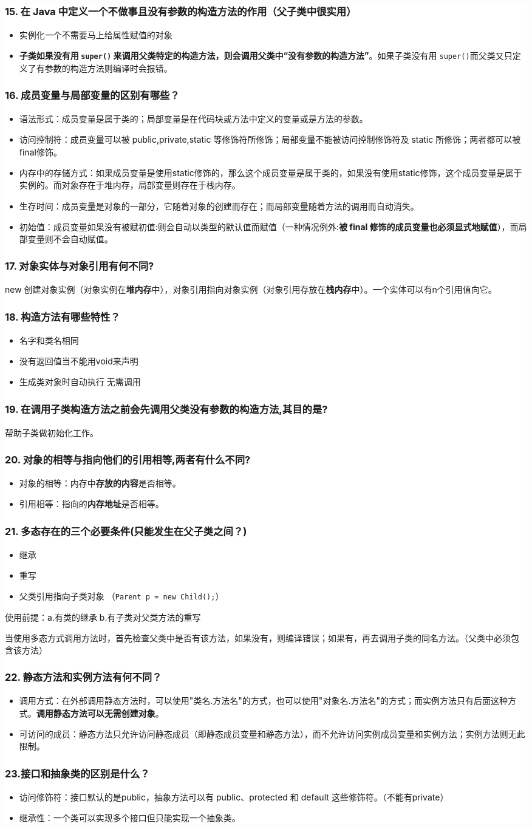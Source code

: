 ### 15. 在 Java 中定义一个不做事且没有参数的构造方法的作用（父子类中很实用）  
- 实例化一个不需要马上给属性赋值的对象  

- **子类如果没有用 `super()` 来调用父类特定的构造方法，则会调用父类中“没有参数的构造方法”**。如果子类没有用 `super()`而父类又只定义了有参数的构造方法则编译时会报错。  

### 16. 成员变量与局部变量的区别有哪些？  
- 语法形式：成员变量是属于类的；局部变量是在代码块或方法中定义的变量或是方法的参数。  

- 访问控制符：成员变量可以被 public,private,static 等修饰符所修饰；局部变量不能被访问控制修饰符及 static 所修饰；两者都可以被final修饰。  

- 内存中的存储方式：如果成员变量是使用static修饰的，那么这个成员变量是属于类的，如果没有使用static修饰，这个成员变量是属于实例的。而对象存在于堆内存，局部变量则存在于栈内存。

- 生存时间：成员变量是对象的一部分，它随着对象的创建而存在；而局部变量随着方法的调用而自动消失。  

- 初始值：成员变量如果没有被赋初值:则会自动以类型的默认值而赋值（一种情况例外:**被 final 修饰的成员变量也必须显式地赋值**），而局部变量则不会自动赋值。

### 17. 对象实体与对象引用有何不同?  
new 创建对象实例（对象实例在**堆内存**中），对象引用指向对象实例（对象引用存放在**栈内存**中）。一个实体可以有n个引用值向它。

### 18. 构造方法有哪些特性？  
- 名字和类名相同  

- 没有返回值当不能用void来声明

- 生成类对象时自动执行 无需调用  

### 19.  在调用子类构造方法之前会先调用父类没有参数的构造方法,其目的是?  
帮助子类做初始化工作。

### 20. 对象的相等与指向他们的引用相等,两者有什么不同?  
- 对象的相等：内存中**存放的内容**是否相等。  

- 引用相等：指向的**内存地址**是否相等。

### 21. 多态存在的三个必要条件(只能发生在父子类之间？)  
- 继承  

- 重写  

- 父类引用指向子类对象 （`Parent p = new Child();`）

使用前提：a.有类的继承 b.有子类对父类方法的重写  

当使用多态方式调用方法时，首先检查父类中是否有该方法，如果没有，则编译错误；如果有，再去调用子类的同名方法。（父类中必须包含该方法）  

### 22. 静态方法和实例方法有何不同？  
- 调用方式：在外部调用静态方法时，可以使用"类名.方法名"的方式，也可以使用"对象名.方法名"的方式；而实例方法只有后面这种方式。**调用静态方法可以无需创建对象**。  

- 可访问的成员：静态方法只允许访问静态成员（即静态成员变量和静态方法），而不允许访问实例成员变量和实例方法；实例方法则无此限制。

### 23.接口和抽象类的区别是什么？
- 访问修饰符：接口默认的是public，抽象方法可以有 public、protected 和 default 这些修饰符。（不能有private）  

- 继承性：一个类可以实现多个接口但只能实现一个抽象类。  
